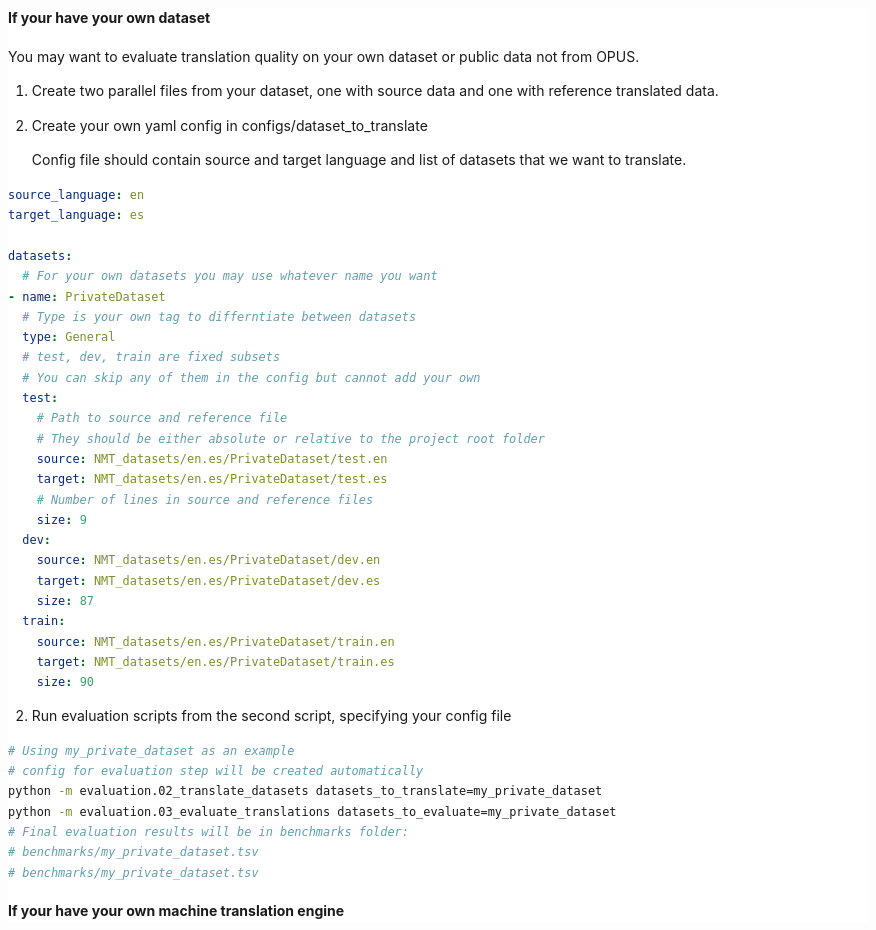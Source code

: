 #### If your have your own dataset

You may want to evaluate translation quality on your own dataset or public data not from OPUS.

1. Create two parallel files from your dataset, one with source data and one with reference translated data.

2. Create your own yaml config in configs/dataset_to_translate
   
   Config file should contain source and target language and list of datasets that we want to translate.

```yaml
source_language: en
target_language: es

datasets:
  # For your own datasets you may use whatever name you want
- name: PrivateDataset
  # Type is your own tag to differntiate between datasets
  type: General
  # test, dev, train are fixed subsets
  # You can skip any of them in the config but cannot add your own
  test:
    # Path to source and reference file
    # They should be either absolute or relative to the project root folder
    source: NMT_datasets/en.es/PrivateDataset/test.en
    target: NMT_datasets/en.es/PrivateDataset/test.es
    # Number of lines in source and reference files
    size: 9
  dev:
    source: NMT_datasets/en.es/PrivateDataset/dev.en
    target: NMT_datasets/en.es/PrivateDataset/dev.es
    size: 87
  train:
    source: NMT_datasets/en.es/PrivateDataset/train.en
    target: NMT_datasets/en.es/PrivateDataset/train.es
    size: 90

```

2. Run evaluation scripts from the second script, specifying your config file

```bash
# Using my_private_dataset as an example
# config for evaluation step will be created automatically
python -m evaluation.02_translate_datasets datasets_to_translate=my_private_dataset
python -m evaluation.03_evaluate_translations datasets_to_evaluate=my_private_dataset
# Final evaluation results will be in benchmarks folder:
# benchmarks/my_private_dataset.tsv
# benchmarks/my_private_dataset.tsv
```

#### If your have your own machine translation engine
